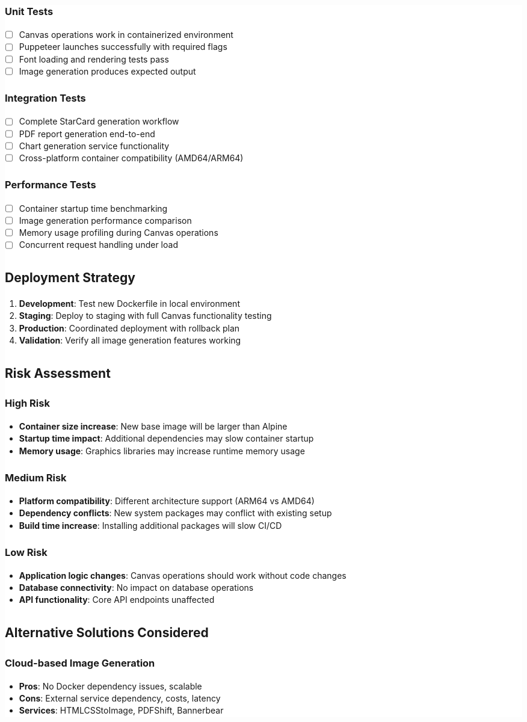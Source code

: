 ### Unit Tests
- [ ] Canvas operations work in containerized environment
- [ ] Puppeteer launches successfully with required flags
- [ ] Font loading and rendering tests pass
- [ ] Image generation produces expected output

### Integration Tests
- [ ] Complete StarCard generation workflow
- [ ] PDF report generation end-to-end
- [ ] Chart generation service functionality
- [ ] Cross-platform container compatibility (AMD64/ARM64)

### Performance Tests
- [ ] Container startup time benchmarking
- [ ] Image generation performance comparison
- [ ] Memory usage profiling during Canvas operations
- [ ] Concurrent request handling under load

## Deployment Strategy
1. **Development**: Test new Dockerfile in local environment
2. **Staging**: Deploy to staging with full Canvas functionality testing
3. **Production**: Coordinated deployment with rollback plan
4. **Validation**: Verify all image generation features working

## Risk Assessment

### High Risk
- **Container size increase**: New base image will be larger than Alpine
- **Startup time impact**: Additional dependencies may slow container startup
- **Memory usage**: Graphics libraries may increase runtime memory usage

### Medium Risk
- **Platform compatibility**: Different architecture support (ARM64 vs AMD64)
- **Dependency conflicts**: New system packages may conflict with existing setup
- **Build time increase**: Installing additional packages will slow CI/CD

### Low Risk
- **Application logic changes**: Canvas operations should work without code changes
- **Database connectivity**: No impact on database operations
- **API functionality**: Core API endpoints unaffected

## Alternative Solutions Considered

### Cloud-based Image Generation
- **Pros**: No Docker dependency issues, scalable
- **Cons**: External service dependency, costs, latency
- **Services**: HTMLCSStoImage, PDFShift, Bannerbear
